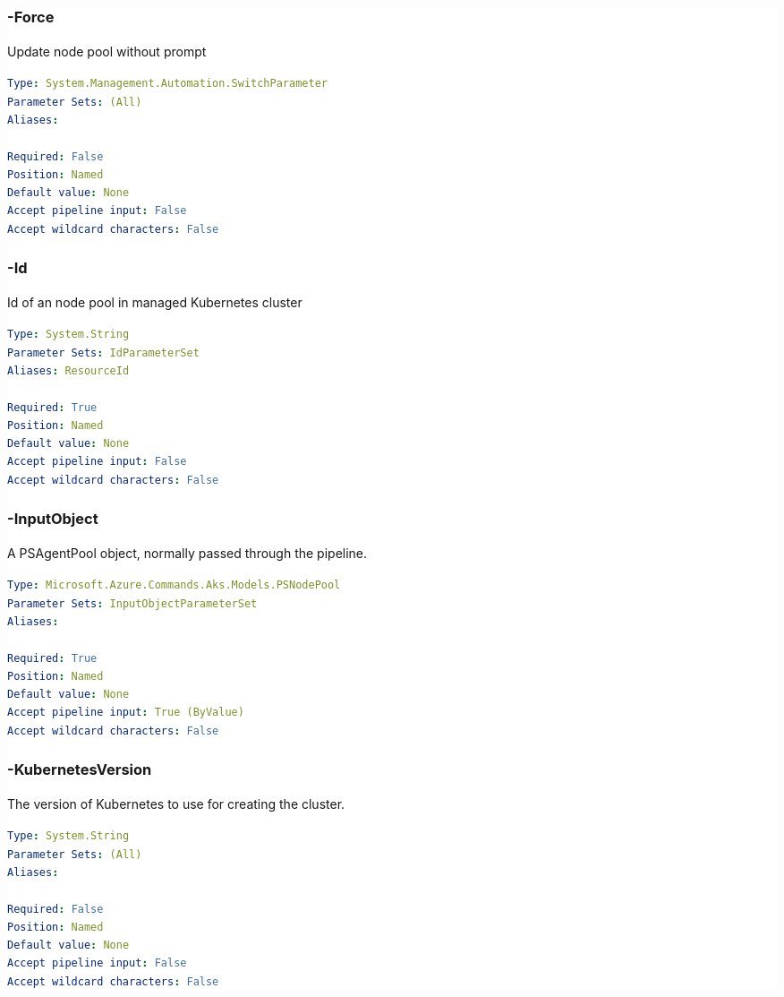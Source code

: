 ### -Force
Update node pool without prompt

```yaml
Type: System.Management.Automation.SwitchParameter
Parameter Sets: (All)
Aliases:

Required: False
Position: Named
Default value: None
Accept pipeline input: False
Accept wildcard characters: False
```

### -Id
Id of an node pool in managed Kubernetes cluster

```yaml
Type: System.String
Parameter Sets: IdParameterSet
Aliases: ResourceId

Required: True
Position: Named
Default value: None
Accept pipeline input: False
Accept wildcard characters: False
```

### -InputObject
A PSAgentPool object, normally passed through the pipeline.

```yaml
Type: Microsoft.Azure.Commands.Aks.Models.PSNodePool
Parameter Sets: InputObjectParameterSet
Aliases:

Required: True
Position: Named
Default value: None
Accept pipeline input: True (ByValue)
Accept wildcard characters: False
```

### -KubernetesVersion
The version of Kubernetes to use for creating the cluster.

```yaml
Type: System.String
Parameter Sets: (All)
Aliases:

Required: False
Position: Named
Default value: None
Accept pipeline input: False
Accept wildcard characters: False
```

